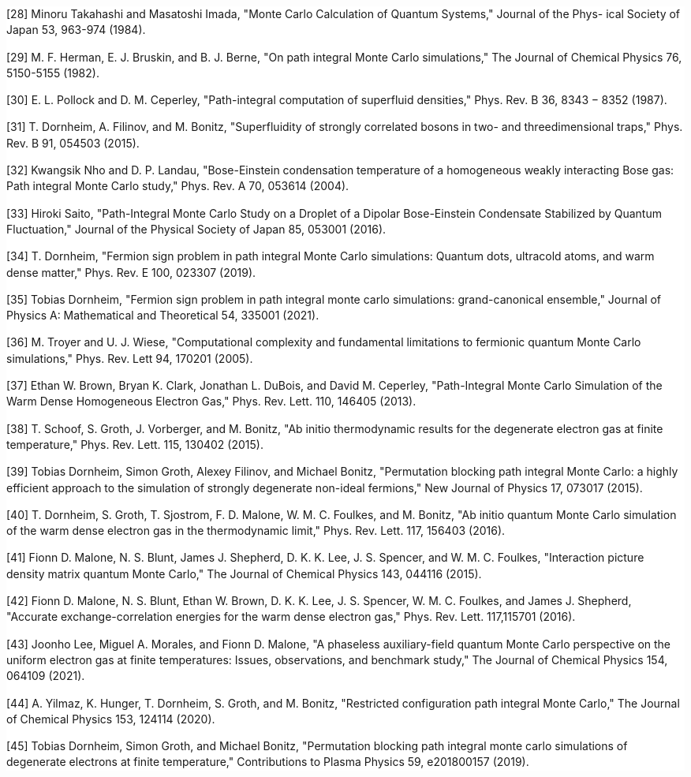 [28] Minoru Takahashi and Masatoshi Imada, "Monte Carlo Calculation of Quantum Systems," Journal of the Phys- ical Society of Japan 53, 963-974 (1984).

[29] M. F. Herman, E. J. Bruskin, and B. J. Berne, "On path integral Monte Carlo simulations," The Journal of Chemical Physics 76, 5150-5155 (1982).

[30] E. L. Pollock and D. M. Ceperley, "Path-integral computation of superfluid densities," Phys. Rev. B 36, $8343-8352$ (1987).

[31] T. Dornheim, A. Filinov, and M. Bonitz, "Superfluidity of strongly correlated bosons in two- and threedimensional traps," Phys. Rev. B 91, 054503 (2015).

[32] Kwangsik Nho and D. P. Landau, "Bose-Einstein condensation temperature of a homogeneous weakly interacting Bose gas: Path integral Monte Carlo study," Phys. Rev. A 70, 053614 (2004).

[33] Hiroki Saito, "Path-Integral Monte Carlo Study on a Droplet of a Dipolar Bose-Einstein Condensate Stabilized by Quantum Fluctuation," Journal of the Physical Society of Japan 85, 053001 (2016).

[34] T. Dornheim, "Fermion sign problem in path integral Monte Carlo simulations: Quantum dots, ultracold atoms, and warm dense matter," Phys. Rev. E 100, 023307 (2019).

[35] Tobias Dornheim, "Fermion sign problem in path integral monte carlo simulations: grand-canonical ensemble," Journal of Physics A: Mathematical and Theoretical 54, 335001 (2021).

[36] M. Troyer and U. J. Wiese, "Computational complexity and fundamental limitations to fermionic quantum Monte Carlo simulations," Phys. Rev. Lett 94, 170201 (2005).

[37] Ethan W. Brown, Bryan K. Clark, Jonathan L. DuBois, and David M. Ceperley, "Path-Integral Monte Carlo Simulation of the Warm Dense Homogeneous Electron Gas," Phys. Rev. Lett. 110, 146405 (2013).

[38] T. Schoof, S. Groth, J. Vorberger, and M. Bonitz, "Ab initio thermodynamic results for the degenerate electron gas at finite temperature," Phys. Rev. Lett. 115, 130402 (2015).

[39] Tobias Dornheim, Simon Groth, Alexey Filinov, and Michael Bonitz, "Permutation blocking path integral Monte Carlo: a highly efficient approach to the simulation of strongly degenerate non-ideal fermions," New Journal of Physics 17, 073017 (2015).

[40] T. Dornheim, S. Groth, T. Sjostrom, F. D. Malone, W. M. C. Foulkes, and M. Bonitz, "Ab initio quantum Monte Carlo simulation of the warm dense electron gas in the thermodynamic limit," Phys. Rev. Lett. 117, 156403 (2016).

[41] Fionn D. Malone, N. S. Blunt, James J. Shepherd, D. K. K. Lee, J. S. Spencer, and W. M. C. Foulkes, "Interaction picture density matrix quantum Monte Carlo," The Journal of Chemical Physics 143, 044116 (2015).

[42] Fionn D. Malone, N. S. Blunt, Ethan W. Brown, D. K. K. Lee, J. S. Spencer, W. M. C. Foulkes, and James J. Shepherd, "Accurate exchange-correlation energies for the warm dense electron gas," Phys. Rev. Lett. 117,115701 (2016).

[43] Joonho Lee, Miguel A. Morales, and Fionn D. Malone, "A phaseless auxiliary-field quantum Monte Carlo perspective on the uniform electron gas at finite temperatures: Issues, observations, and benchmark study," The Journal of Chemical Physics 154, 064109 (2021).

[44] A. Yilmaz, K. Hunger, T. Dornheim, S. Groth, and M. Bonitz, "Restricted configuration path integral Monte Carlo," The Journal of Chemical Physics 153, 124114 (2020).

[45] Tobias Dornheim, Simon Groth, and Michael Bonitz, "Permutation blocking path integral monte carlo simulations of degenerate electrons at finite temperature," Contributions to Plasma Physics 59, e201800157 (2019).


[^0]:    * t.dornheim@hzdr.de